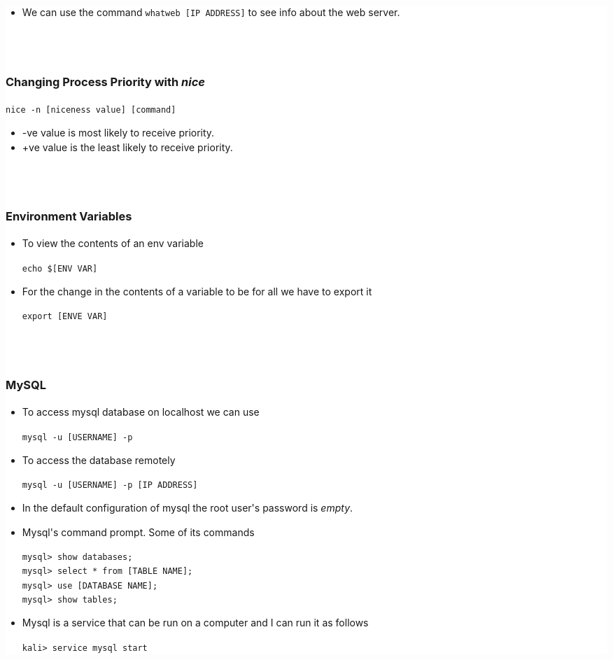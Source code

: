 * We can use the command `whatweb [IP ADDRESS]` to see info about the web server.

 <br/><br/> 

### <span class="useful_shit subtitle">Changing Process Priority with *nice*   

  ```console
  nice -n [niceness value] [command]
  ```
  * -ve value is most likely to receive priority.
  * +ve value is the least likely to receive priority.

 <br/><br/> 

### <span class="useful_shit subtitle">Environment Variables  

  * To view the contents of an env variable
    ```console
    echo $[ENV VAR]
    ```

  * For the change in  the contents of a variable to be for all we have to export it  
    ```console
    export [ENVE VAR]
    ```  


 <br/><br/> 

### <span class="useful_shit subtitle">MySQL  

  * To access mysql database on localhost we can use  
    ```
    mysql -u [USERNAME] -p
    ```  

  * To access the database remotely  
    ```
    mysql -u [USERNAME] -p [IP ADDRESS]
    ```  

  * In the default configuration of mysql the root user's password is *empty*.

  * Mysql's command prompt. Some of its commands

    ```console
    mysql> show databases;
    mysql> select * from [TABLE NAME];
    mysql> use [DATABASE NAME];
    mysql> show tables;
    ```

  * Mysql is a service that can be run on a computer and I can run it as follows
    ```console
    kali> service mysql start
    ```
